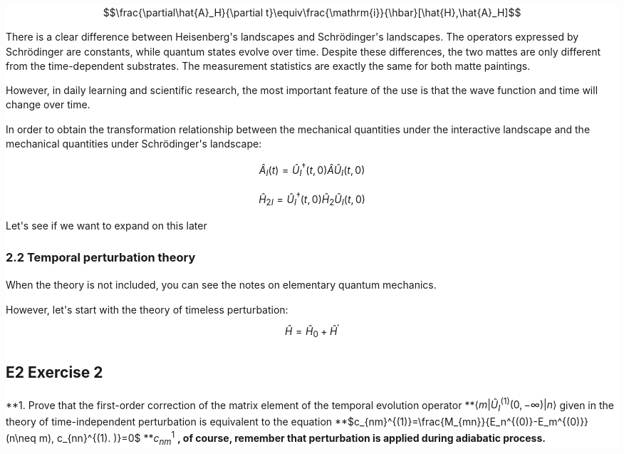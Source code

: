 $$\frac{\partial\hat{A}_H}{\partial t}\equiv\frac{\mathrm{i}}{\hbar}[\hat{H},\hat{A}_H]$$

There is a clear difference between Heisenberg's landscapes and Schrödinger's landscapes. The operators expressed by Schrödinger are constants, while quantum states evolve over time. Despite these differences, the two mattes are only different from the time-dependent substrates. The measurement statistics are exactly the same for both matte paintings.

However, in daily learning and scientific research, the most important feature of the use is that the wave function and time will change over time.

In order to obtain the transformation relationship between the mechanical quantities under the interactive landscape and the mechanical quantities under Schrödinger's landscape:

$$\hat{A}_I(t)=\widehat{U}_I^\dagger(t,0)\hat{A}\widehat{U}_I(t,0)$$

$$\widehat{H}_{2I}=\widehat{U}_I^\dagger(t,0)\widehat{H}_2\widehat{U}_I(t,0)$$

Let's see if we want to expand on this later

### 2.2 Temporal perturbation theory

When the theory is not included, you can see the notes on elementary quantum mechanics.

However, let's start with the theory of timeless perturbation:$$\widehat H=\hat H_0+\hat H^{\prime}$$

## E2 Exercise 2

**1. Prove that the first-order correction of the matrix element of the temporal evolution operator **$\langle m|\widehat{U}_{I}^{(1)}(0,-\infty)|n\rangle$ given in the theory of time-independent perturbation is equivalent to the equation **$c_{nm}^{(1)}=\frac{M_{mn}}{E_n^{(0)}-E_m^{(0)}} (n\neq m), c_{nn}^{(1). )}=0$ **$c_{nm}^{1}$ **, of course, remember that perturbation is applied during adiabatic process.**